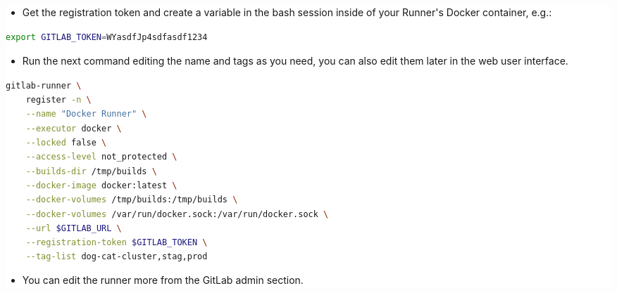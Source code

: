* Get the registration token and create a variable in the bash session inside of your Runner's Docker container, e.g.:

```bash
export GITLAB_TOKEN=WYasdfJp4sdfasdf1234
```

* Run the next command editing the name and tags as you need, you can also edit them later in the web user interface.

```bash
gitlab-runner \
    register -n \
    --name "Docker Runner" \
    --executor docker \
    --locked false \
    --access-level not_protected \
    --builds-dir /tmp/builds \
    --docker-image docker:latest \
    --docker-volumes /tmp/builds:/tmp/builds \
    --docker-volumes /var/run/docker.sock:/var/run/docker.sock \
    --url $GITLAB_URL \
    --registration-token $GITLAB_TOKEN \
    --tag-list dog-cat-cluster,stag,prod
```

* You can edit the runner more from the GitLab admin section.
